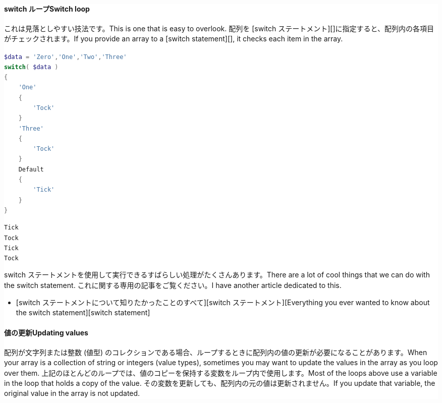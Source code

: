 #### <a name="switch-loop"></a><span data-ttu-id="19d44-221">switch ループ</span><span class="sxs-lookup"><span data-stu-id="19d44-221">Switch loop</span></span>

<span data-ttu-id="19d44-222">これは見落としやすい技法です。</span><span class="sxs-lookup"><span data-stu-id="19d44-222">This is one that is easy to overlook.</span></span> <span data-ttu-id="19d44-223">配列を [switch ステートメント][]に指定すると、配列内の各項目がチェックされます。</span><span class="sxs-lookup"><span data-stu-id="19d44-223">If you provide an array to a [switch statement][], it checks each item in the array.</span></span>

```powershell
$data = 'Zero','One','Two','Three'
switch( $data )
{
    'One'
    {
        'Tock'
    }
    'Three'
    {
        'Tock'
    }
    Default
    {
        'Tick'
    }
}
```

```Output
Tick
Tock
Tick
Tock
```

<span data-ttu-id="19d44-224">switch ステートメントを使用して実行できるすばらしい処理がたくさんあります。</span><span class="sxs-lookup"><span data-stu-id="19d44-224">There are a lot of cool things that we can do with the switch statement.</span></span> <span data-ttu-id="19d44-225">これに関する専用の記事をご覧ください。</span><span class="sxs-lookup"><span data-stu-id="19d44-225">I have another article dedicated to this.</span></span>

- <span data-ttu-id="19d44-226">[switch ステートメントについて知りたかったことのすべて][switch ステートメント]</span><span class="sxs-lookup"><span data-stu-id="19d44-226">[Everything you ever wanted to know about the switch statement][switch statement]</span></span>

#### <a name="updating-values"></a><span data-ttu-id="19d44-227">値の更新</span><span class="sxs-lookup"><span data-stu-id="19d44-227">Updating values</span></span>

<span data-ttu-id="19d44-228">配列が文字列または整数 (値型) のコレクションである場合、ループするときに配列内の値の更新が必要になることがあります。</span><span class="sxs-lookup"><span data-stu-id="19d44-228">When your array is a collection of string or integers (value types), sometimes you may want to update the values in the array as you loop over them.</span></span> <span data-ttu-id="19d44-229">上記のほとんどのループでは、値のコピーを保持する変数をループ内で使用します。</span><span class="sxs-lookup"><span data-stu-id="19d44-229">Most of the loops above use a variable in the loop that holds a copy of the value.</span></span> <span data-ttu-id="19d44-230">その変数を更新しても、配列内の元の値は更新されません。</span><span class="sxs-lookup"><span data-stu-id="19d44-230">If you update that variable, the original value in the array is not updated.</span></span>

